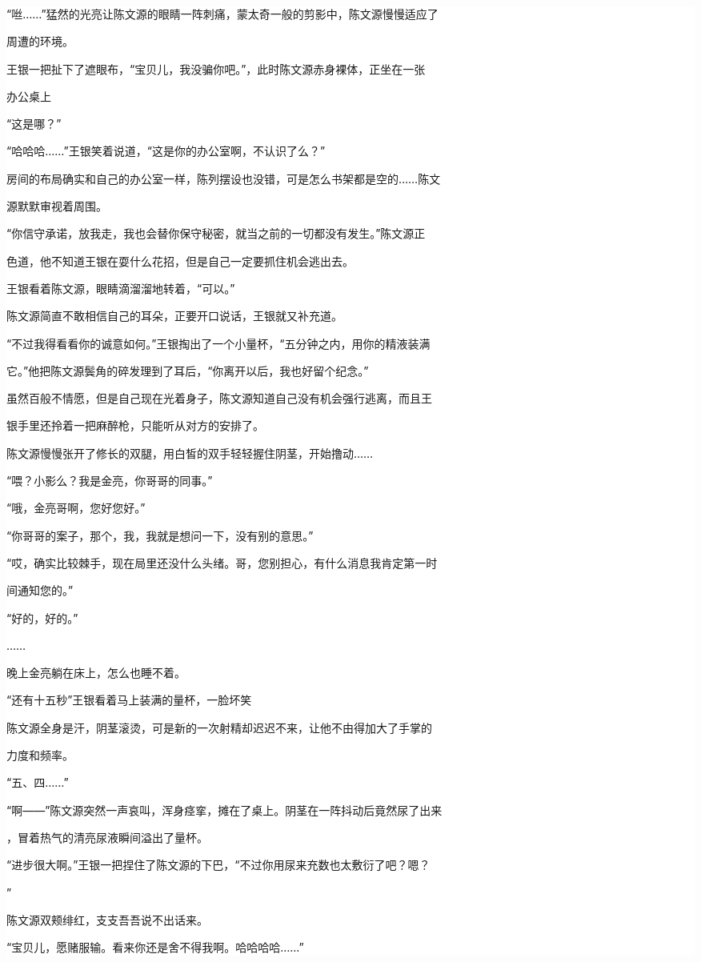 “咝……”猛然的光亮让陈文源的眼睛一阵刺痛，蒙太奇一般的剪影中，陈文源慢慢适应了

周遭的环境。

王银一把扯下了遮眼布，“宝贝儿，我没骗你吧。”，此时陈文源赤身裸体，正坐在一张

办公桌上

“这是哪？”

“哈哈哈……”王银笑着说道，“这是你的办公室啊，不认识了么？”

房间的布局确实和自己的办公室一样，陈列摆设也没错，可是怎么书架都是空的……陈文

源默默审视着周围。

“你信守承诺，放我走，我也会替你保守秘密，就当之前的一切都没有发生。”陈文源正

色道，他不知道王银在耍什么花招，但是自己一定要抓住机会逃出去。

王银看着陈文源，眼睛滴溜溜地转着，“可以。”

陈文源简直不敢相信自己的耳朵，正要开口说话，王银就又补充道。

“不过我得看看你的诚意如何。”王银掏出了一个小量杯，“五分钟之内，用你的精液装满

它。”他把陈文源鬓角的碎发理到了耳后，“你离开以后，我也好留个纪念。”

虽然百般不情愿，但是自己现在光着身子，陈文源知道自己没有机会强行逃离，而且王

银手里还拎着一把麻醉枪，只能听从对方的安排了。

陈文源慢慢张开了修长的双腿，用白皙的双手轻轻握住阴茎，开始撸动……

“喂？小影么？我是金亮，你哥哥的同事。”

“哦，金亮哥啊，您好您好。”

“你哥哥的案子，那个，我，我就是想问一下，没有别的意思。”

“哎，确实比较棘手，现在局里还没什么头绪。哥，您别担心，有什么消息我肯定第一时

间通知您的。”

“好的，好的。”

……

晚上金亮躺在床上，怎么也睡不着。

“还有十五秒”王银看着马上装满的量杯，一脸坏笑

陈文源全身是汗，阴茎滚烫，可是新的一次射精却迟迟不来，让他不由得加大了手掌的

力度和频率。

“五、四……”

“啊——”陈文源突然一声哀叫，浑身痉挛，摊在了桌上。阴茎在一阵抖动后竟然尿了出来

，冒着热气的清亮尿液瞬间溢出了量杯。

“进步很大啊。”王银一把捏住了陈文源的下巴，“不过你用尿来充数也太敷衍了吧？嗯？

”

陈文源双颊绯红，支支吾吾说不出话来。

“宝贝儿，愿赌服输。看来你还是舍不得我啊。哈哈哈哈……”



